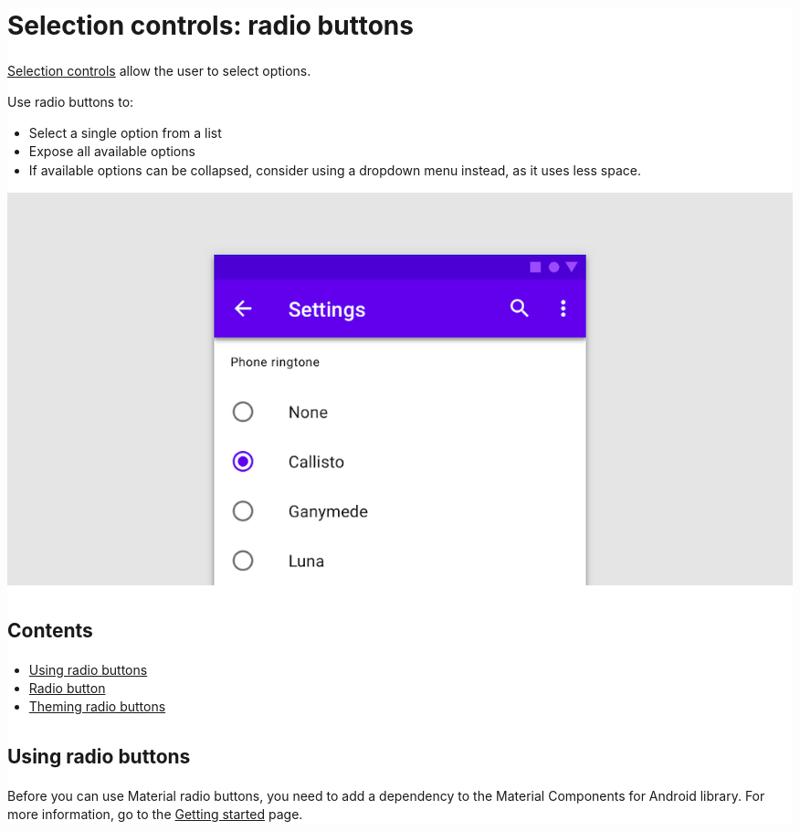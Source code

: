 

# Selection controls: radio buttons

[Selection controls](https://material.io/components/selection-controls#usage)
allow the user to select options.

Use radio buttons to:

*   Select a single option from a list
*   Expose all available options
*   If available options can be collapsed, consider using a dropdown menu
    instead, as it uses less space.

![Radio button hero example for menu options](assets/radiobutton/radiobutton_hero.png)

## Contents

*   [Using radio buttons](#using-radio-buttons)
*   [Radio button](#radio-button)
*   [Theming radio buttons](#theming-radio-buttons)

## Using radio buttons

Before you can use Material radio buttons, you need to add a dependency to the
Material Components for Android library. For more information, go to the
[Getting started](https://github.com/material-components/material-components-android/tree/master/g3doc/getting-started.md)
page.
